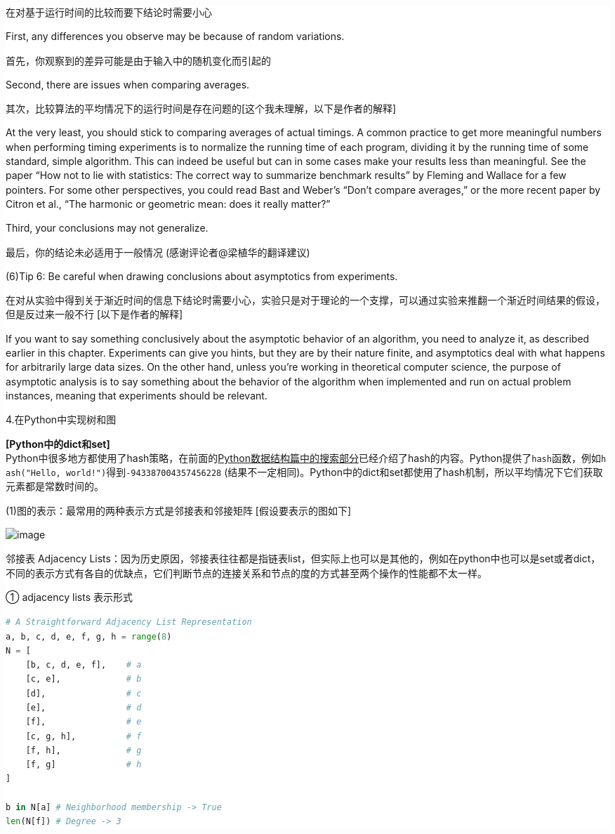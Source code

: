 在对基于运行时间的比较而要下结论时需要小心

First, any differences you observe may be because of random variations.

首先，你观察到的差异可能是由于输入中的随机变化而引起的

Second, there are issues when comparing averages.

其次，比较算法的平均情况下的运行时间是存在问题的[这个我未理解，以下是作者的解释]

At the very least, you should stick to comparing averages of actual timings. A common practice to get more meaningful numbers when performing timing experiments is to normalize the running time of each program, dividing it by the running time of some standard, simple algorithm. This can indeed be useful but can in some cases make your results less than meaningful. See the paper “How not to lie with statistics: The correct way to summarize benchmark results” by Fleming and Wallace for a few pointers. For some other perspectives, you could read Bast and Weber’s “Don’t compare averages,” or the more recent paper by Citron et al., “The harmonic or geometric mean: does it really matter?”

Third, your conclusions may not generalize.

最后，你的结论未必适用于一般情况 (感谢评论者@梁植华的翻译建议)

(6)Tip 6: Be careful when drawing conclusions about asymptotics from experiments.

在对从实验中得到关于渐近时间的信息下结论时需要小心，实验只是对于理论的一个支撑，可以通过实验来推翻一个渐近时间结果的假设，但是反过来一般不行 [以下是作者的解释]

If you want to say something conclusively about the asymptotic behavior of an algorithm, you need to analyze it, as described earlier in this chapter. Experiments can give you hints, but they are by their nature finite, and asymptotics deal with what happens for arbitrarily large data sizes. On the other hand, unless you’re working in theoretical computer science, the purpose of asymptotic analysis is to say something about the behavior of the algorithm when implemented and run on actual problem instances, meaning that experiments should be relevant.

4.在Python中实现树和图

**[Python中的dict和set]**   
Python中很多地方都使用了hash策略，在前面的[Python数据结构篇中的搜索部分](/blog/2014/05/06/python-data-structures---c1-search/)已经介绍了hash的内容。Python提供了`hash`函数，例如`hash("Hello, world!")`得到`-943387004357456228` (结果不一定相同)。Python中的dict和set都使用了hash机制，所以平均情况下它们获取元素都是常数时间的。

(1)图的表示：最常用的两种表示方式是邻接表和邻接矩阵 [假设要表示的图如下]

![image](/images/algos/graphrep.png)

邻接表 Adjacency Lists：因为历史原因，邻接表往往都是指链表list，但实际上也可以是其他的，例如在python中也可以是set或者dict，不同的表示方式有各自的优缺点，它们判断节点的连接关系和节点的度的方式甚至两个操作的性能都不太一样。

① adjacency lists 表示形式

```python
# A Straightforward Adjacency List Representation
a, b, c, d, e, f, g, h = range(8)
N = [
    [b, c, d, e, f],    # a
    [c, e],             # b
    [d],                # c
    [e],                # d
    [f],                # e
    [c, g, h],          # f
    [f, h],             # g
    [f, g]              # h
]

b in N[a] # Neighborhood membership -> True
len(N[f]) # Degree -> 3
```
